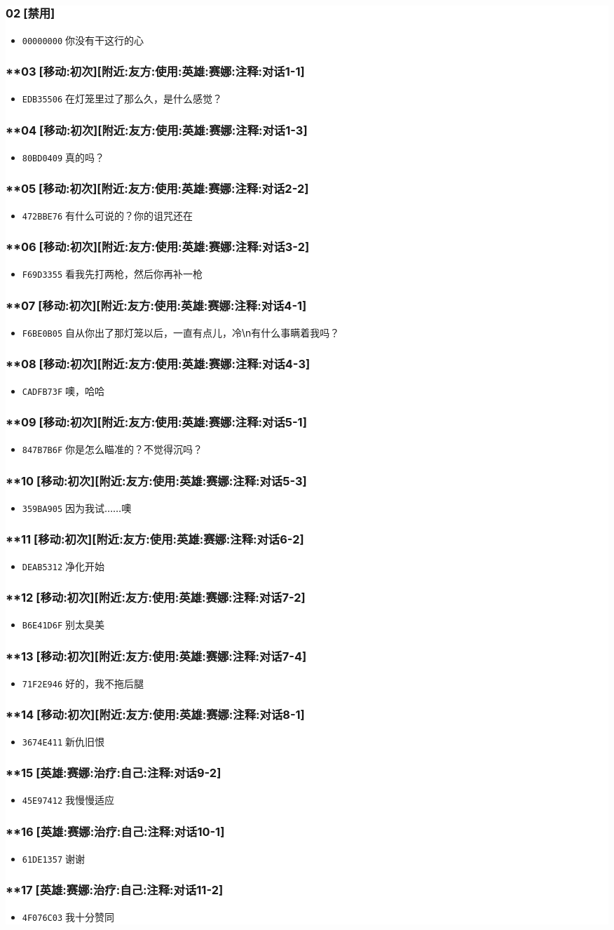 ### **02 [禁用]**
- `00000000` 你没有干这行的心

### **03 [移动:初次][附近:友方:使用:英雄:赛娜:注释:对话1-1]
- `EDB35506` 在灯笼里过了那么久，是什么感觉？

### **04 [移动:初次][附近:友方:使用:英雄:赛娜:注释:对话1-3]
- `80BD0409` 真的吗？

### **05 [移动:初次][附近:友方:使用:英雄:赛娜:注释:对话2-2]
- `472BBE76` 有什么可说的？你的诅咒还在

### **06 [移动:初次][附近:友方:使用:英雄:赛娜:注释:对话3-2]
- `F69D3355` 看我先打两枪，然后你再补一枪

### **07 [移动:初次][附近:友方:使用:英雄:赛娜:注释:对话4-1]
- `F6BE0B05` 自从你出了那灯笼以后，一直有点儿，冷\n有什么事瞒着我吗？

### **08 [移动:初次][附近:友方:使用:英雄:赛娜:注释:对话4-3]
- `CADFB73F` 噢，哈哈

### **09 [移动:初次][附近:友方:使用:英雄:赛娜:注释:对话5-1]
- `847B7B6F` 你是怎么瞄准的？不觉得沉吗？

### **10 [移动:初次][附近:友方:使用:英雄:赛娜:注释:对话5-3]
- `359BA905` 因为我试……噢

### **11 [移动:初次][附近:友方:使用:英雄:赛娜:注释:对话6-2]
- `DEAB5312` 净化开始

### **12 [移动:初次][附近:友方:使用:英雄:赛娜:注释:对话7-2]
- `B6E41D6F` 别太臭美

### **13 [移动:初次][附近:友方:使用:英雄:赛娜:注释:对话7-4]
- `71F2E946` 好的，我不拖后腿

### **14 [移动:初次][附近:友方:使用:英雄:赛娜:注释:对话8-1]
- `3674E411` 新仇旧恨

### **15 [英雄:赛娜:治疗:自己:注释:对话9-2]
- `45E97412` 我慢慢适应

### **16 [英雄:赛娜:治疗:自己:注释:对话10-1]
- `61DE1357` 谢谢

### **17 [英雄:赛娜:治疗:自己:注释:对话11-2]
- `4F076C03` 我十分赞同
